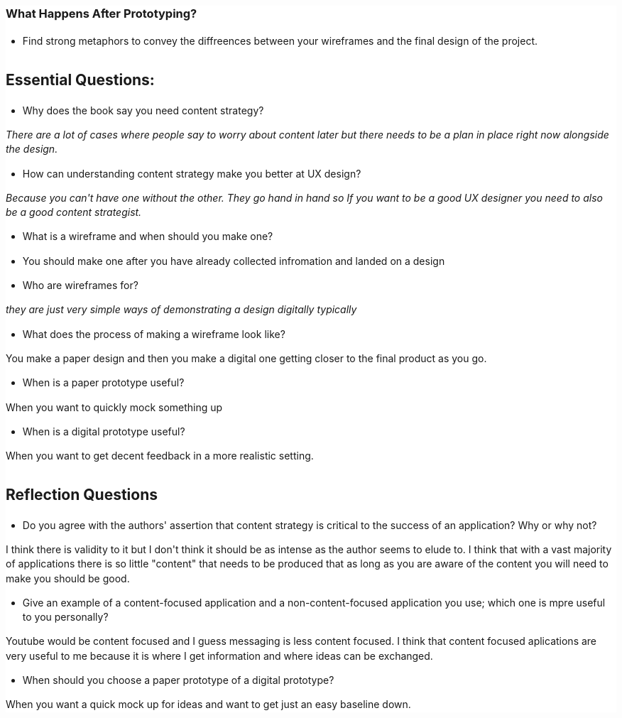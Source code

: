 ### What Happens After Prototyping?

- Find strong metaphors to convey the diffreences between your wireframes and the final design of the project.

## Essential Questions:

- Why does the book say you need content strategy?

*There are a lot of cases where people say to worry about content later but there needs to be a plan in place right now alongside the design.*

- How can understanding content strategy make you better at UX design?

*Because you can't have one without the other. They go hand in hand so If you want to be a good UX designer you need to also be a good content strategist.*

- What is a wireframe and when should you make one?

- You should make one after you have already collected infromation and landed on a design

- Who are wireframes for?

*they are just very simple ways of demonstrating a design digitally typically*

- What does the process of making a wireframe look like?

You make a paper design and then you make a digital one getting closer to the final product as you go.

- When is a paper prototype useful?

When you want to quickly mock something up

- When is a digital prototype useful?

When you want to get decent feedback in a more realistic setting.

## Reflection Questions

- Do you agree with the authors' assertion that content strategy is critical to the success of an application? Why or why not?

I think there is validity to it but I don't think it should be as intense as the author seems to elude to. I think that with a vast majority of applications there is so little "content" that needs to be produced that as long as you are aware of the content you will need to make you should be good.

- Give an example of a content-focused application and a non-content-focused application you use; which one is mpre useful to you personally?

Youtube would be content focused and I guess messaging is less content focused. I think that content focused aplications are very useful to me because it is where I get information and where ideas can be exchanged.

- When should you choose a paper prototype of a digital prototype?

When you want a quick mock up for ideas and want to get just an easy baseline down.
